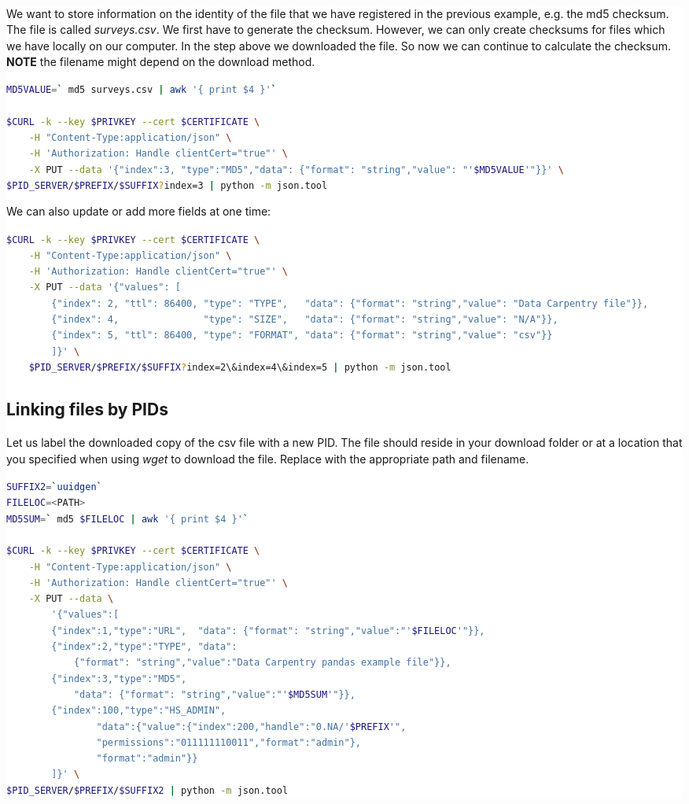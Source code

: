 We want to store information on the identity of the file that we have registered in the previous example, e.g. the md5 checksum. The file is called *surveys.csv*.
We first have to generate the checksum. However, we can only create checksums for files which we
have locally on our computer. In the step above we downloaded the file. So now we can continue to calculate the checksum. 
**NOTE** the filename might depend on the download method.

```sh
MD5VALUE=` md5 surveys.csv | awk '{ print $4 }'`

$CURL -k --key $PRIVKEY --cert $CERTIFICATE \
    -H "Content-Type:application/json" \
    -H 'Authorization: Handle clientCert="true"' \
    -X PUT --data '{"index":3, "type":"MD5","data": {"format": "string","value": "'$MD5VALUE'"}}' \
$PID_SERVER/$PREFIX/$SUFFIX?index=3 | python -m json.tool
```

We can also update or add more fields at one time:
```sh
$CURL -k --key $PRIVKEY --cert $CERTIFICATE \
    -H "Content-Type:application/json" \
    -H 'Authorization: Handle clientCert="true"' \
    -X PUT --data '{"values": [
        {"index": 2, "ttl": 86400, "type": "TYPE",   "data": {"format": "string","value": "Data Carpentry file"}},
        {"index": 4,               "type": "SIZE",   "data": {"format": "string","value": "N/A"}},
        {"index": 5, "ttl": 86400, "type": "FORMAT", "data": {"format": "string","value": "csv"}}
        ]}' \
    $PID_SERVER/$PREFIX/$SUFFIX?index=2\&index=4\&index=5 | python -m json.tool
```

## Linking files by PIDs

Let us label the downloaded copy of the csv file with a new PID.
The file should reside in your download folder or at a location that you specified when using *wget* to download the file.
Replace <PATH> with the appropriate path and filename.
```sh
SUFFIX2=`uuidgen`
FILELOC=<PATH>
MD5SUM=` md5 $FILELOC | awk '{ print $4 }'`

$CURL -k --key $PRIVKEY --cert $CERTIFICATE \
    -H "Content-Type:application/json" \
    -H 'Authorization: Handle clientCert="true"' \
    -X PUT --data \
        '{"values":[
        {"index":1,"type":"URL",  "data": {"format": "string","value":"'$FILELOC'"}},
        {"index":2,"type":"TYPE", "data": 
            {"format": "string","value":"Data Carpentry pandas example file"}},
        {"index":3,"type":"MD5",  
            "data": {"format": "string","value":"'$MD5SUM'"}},
        {"index":100,"type":"HS_ADMIN",
                "data":{"value":{"index":200,"handle":"0.NA/'$PREFIX'",
                "permissions":"011111110011","format":"admin"},
                "format":"admin"}}
        ]}' \
$PID_SERVER/$PREFIX/$SUFFIX2 | python -m json.tool
```
